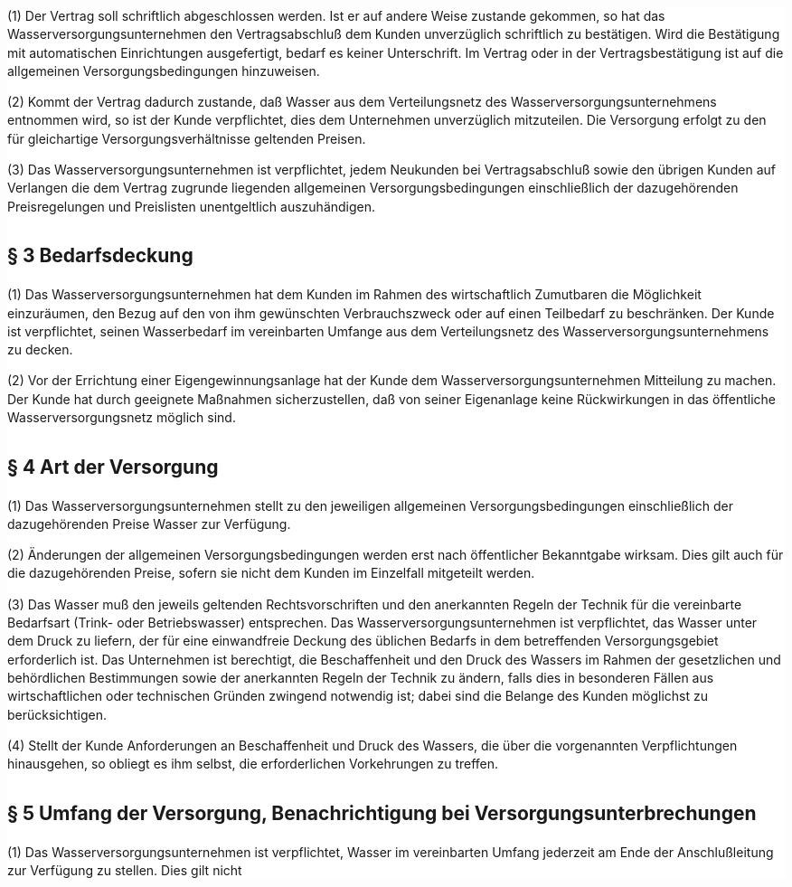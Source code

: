(1) Der Vertrag soll schriftlich abgeschlossen werden. Ist er auf andere Weise zustande gekommen, so hat das Wasserversorgungsunternehmen den Vertragsabschluß dem Kunden unverzüglich schriftlich zu bestätigen. Wird die Bestätigung mit automatischen Einrichtungen ausgefertigt, bedarf es keiner Unterschrift. Im Vertrag oder in der Vertragsbestätigung ist auf die allgemeinen Versorgungsbedingungen hinzuweisen.

(2) Kommt der Vertrag dadurch zustande, daß Wasser aus dem Verteilungsnetz des Wasserversorgungsunternehmens entnommen wird, so ist der Kunde verpflichtet, dies dem Unternehmen unverzüglich mitzuteilen. Die Versorgung erfolgt zu den für gleichartige Versorgungsverhältnisse geltenden Preisen.

(3) Das Wasserversorgungsunternehmen ist verpflichtet, jedem Neukunden bei Vertragsabschluß sowie den übrigen Kunden auf Verlangen die dem Vertrag zugrunde liegenden allgemeinen Versorgungsbedingungen einschließlich der dazugehörenden Preisregelungen und Preislisten unentgeltlich auszuhändigen.


## § 3 Bedarfsdeckung

(1) Das Wasserversorgungsunternehmen hat dem Kunden im Rahmen des wirtschaftlich Zumutbaren die Möglichkeit einzuräumen, den Bezug auf den von ihm gewünschten Verbrauchszweck oder auf einen Teilbedarf zu beschränken. Der Kunde ist verpflichtet, seinen Wasserbedarf im vereinbarten Umfange aus dem Verteilungsnetz des Wasserversorgungsunternehmens zu decken.

(2) Vor der Errichtung einer Eigengewinnungsanlage hat der Kunde dem Wasserversorgungsunternehmen Mitteilung zu machen. Der Kunde hat durch geeignete Maßnahmen sicherzustellen, daß von seiner Eigenanlage keine Rückwirkungen in das öffentliche Wasserversorgungsnetz möglich sind.


## § 4 Art der Versorgung

(1) Das Wasserversorgungsunternehmen stellt zu den jeweiligen allgemeinen Versorgungsbedingungen einschließlich der dazugehörenden Preise Wasser zur Verfügung.

(2) Änderungen der allgemeinen Versorgungsbedingungen werden erst nach öffentlicher Bekanntgabe wirksam. Dies gilt auch für die dazugehörenden Preise, sofern sie nicht dem Kunden im Einzelfall mitgeteilt werden.

(3) Das Wasser muß den jeweils geltenden Rechtsvorschriften und den anerkannten Regeln der Technik für die vereinbarte Bedarfsart (Trink- oder Betriebswasser) entsprechen. Das Wasserversorgungsunternehmen ist verpflichtet, das Wasser unter dem Druck zu liefern, der für eine einwandfreie Deckung des üblichen Bedarfs in dem betreffenden Versorgungsgebiet erforderlich ist. Das Unternehmen ist berechtigt, die Beschaffenheit und den Druck des Wassers im Rahmen der gesetzlichen und behördlichen Bestimmungen sowie der anerkannten Regeln der Technik zu ändern, falls dies in besonderen Fällen aus wirtschaftlichen oder technischen Gründen zwingend notwendig ist; dabei sind die Belange des Kunden möglichst zu berücksichtigen.

(4) Stellt der Kunde Anforderungen an Beschaffenheit und Druck des Wassers, die über die vorgenannten Verpflichtungen hinausgehen, so obliegt es ihm selbst, die erforderlichen Vorkehrungen zu treffen.


## § 5 Umfang der Versorgung, Benachrichtigung bei Versorgungsunterbrechungen

(1) Das Wasserversorgungsunternehmen ist verpflichtet, Wasser im vereinbarten Umfang jederzeit am Ende der Anschlußleitung zur Verfügung zu stellen. Dies gilt nicht
